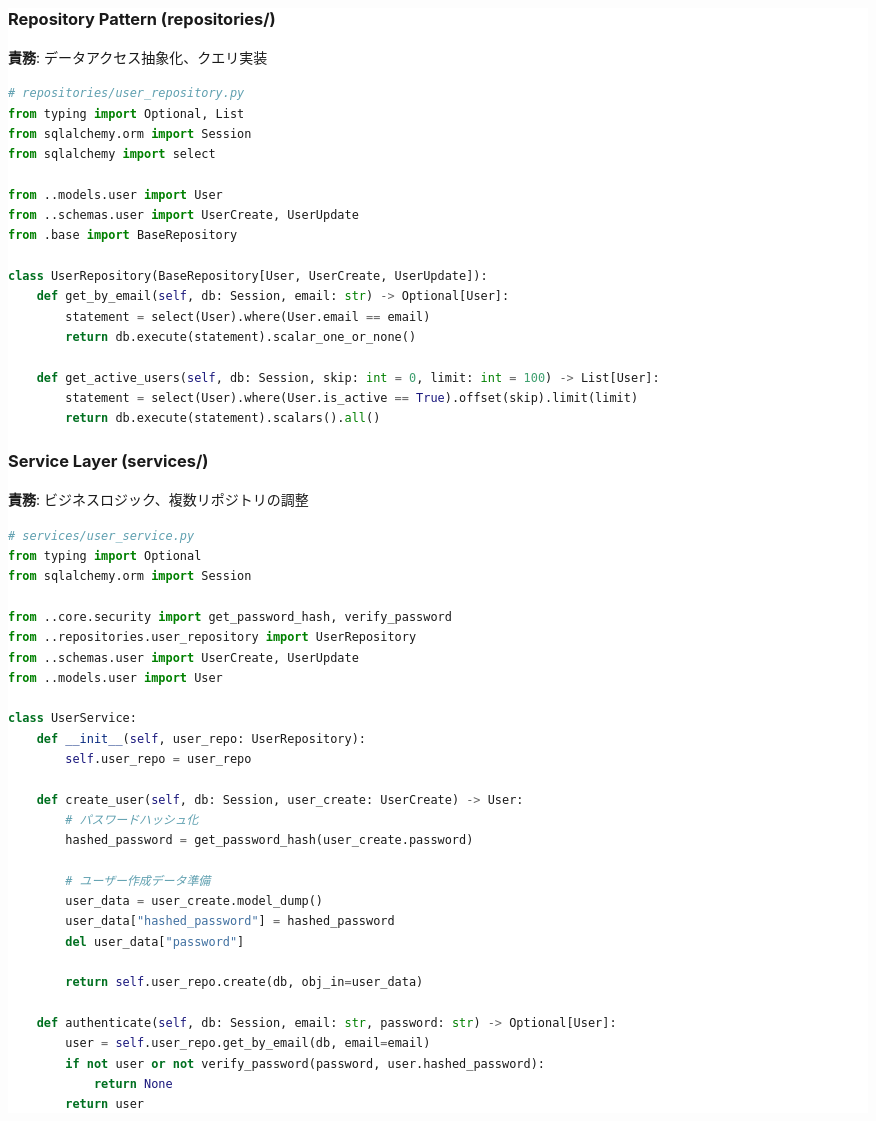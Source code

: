 ### Repository Pattern (repositories/)
**責務**: データアクセス抽象化、クエリ実装
```python
# repositories/user_repository.py
from typing import Optional, List
from sqlalchemy.orm import Session
from sqlalchemy import select

from ..models.user import User
from ..schemas.user import UserCreate, UserUpdate
from .base import BaseRepository

class UserRepository(BaseRepository[User, UserCreate, UserUpdate]):
    def get_by_email(self, db: Session, email: str) -> Optional[User]:
        statement = select(User).where(User.email == email)
        return db.execute(statement).scalar_one_or_none()
    
    def get_active_users(self, db: Session, skip: int = 0, limit: int = 100) -> List[User]:
        statement = select(User).where(User.is_active == True).offset(skip).limit(limit)
        return db.execute(statement).scalars().all()
```

### Service Layer (services/)
**責務**: ビジネスロジック、複数リポジトリの調整
```python
# services/user_service.py
from typing import Optional
from sqlalchemy.orm import Session

from ..core.security import get_password_hash, verify_password
from ..repositories.user_repository import UserRepository
from ..schemas.user import UserCreate, UserUpdate
from ..models.user import User

class UserService:
    def __init__(self, user_repo: UserRepository):
        self.user_repo = user_repo
    
    def create_user(self, db: Session, user_create: UserCreate) -> User:
        # パスワードハッシュ化
        hashed_password = get_password_hash(user_create.password)
        
        # ユーザー作成データ準備
        user_data = user_create.model_dump()
        user_data["hashed_password"] = hashed_password
        del user_data["password"]
        
        return self.user_repo.create(db, obj_in=user_data)
    
    def authenticate(self, db: Session, email: str, password: str) -> Optional[User]:
        user = self.user_repo.get_by_email(db, email=email)
        if not user or not verify_password(password, user.hashed_password):
            return None
        return user
```
